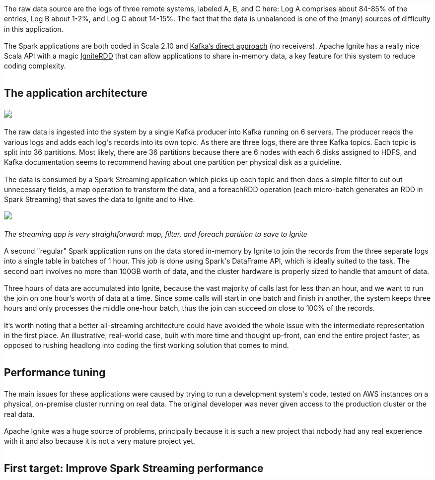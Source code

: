 The raw data source are the logs of three remote systems, labeled A, B, and C here: Log A comprises about 84-85% of the entries, Log B about 1-2%, and Log C about 14-15%. The fact that the data is unbalanced is one of the (many) sources of difficulty in this application.

The Spark applications are both coded in Scala 2.10 and <a target='\_blank'  href='http://spark.apache.org/docs/1.6.2/streaming-kafka-integration.html#approach-2-direct-approach-no-receivers'>Kafka’s direct approach</a> (no receivers). Apache Ignite has a really nice Scala API with a magic <a target='\_blank'  href='https://ignite.apache.org/features/igniterdd.html'>IgniteRDD</a> that can allow applications to share in-memory data, a key feature for this system to reduce coding complexity.

## The application architecture

![](https://hpe-developer-portal.s3.amazonaws.com/uploads/media/2020/11/picture2-1604595435073.png)

The raw data is ingested into the system by a single Kafka producer into Kafka running on 6 servers. The producer reads the various logs and adds each log's records into its own topic. As there are three logs, there are three Kafka topics. Each topic is split into 36 partitions. Most likely, there are 36 partitions because there are 6 nodes with each 6 disks assigned to HDFS, and Kafka documentation seems to recommend having about one partition per physical disk as a guideline.

The data is consumed by a Spark Streaming application which picks up each topic and then does a simple filter to cut out unnecessary fields, a map operation to transform the data, and a foreachRDD operation (each micro-batch generates an RDD in Spark Streaming) that saves the data to Ignite and to Hive.

![](https://hpe-developer-portal.s3.amazonaws.com/uploads/media/2020/11/picture3-1604595444583.png)

_The streaming app is very straightforward: map, filter, and foreach partition to save to Ignite_

A second "regular" Spark application runs on the data stored in-memory by Ignite to join the records from the three separate logs into a single table in batches of 1 hour. This job is done using Spark's DataFrame API, which is ideally suited to the task. The second part involves no more than 100GB worth of data, and the cluster hardware is properly sized to handle that amount of data.

Three hours of data are accumulated into Ignite, because the vast majority of calls last for less than an hour, and we want to run the join on one hour’s worth of data at a time. Since some calls will start in one batch and finish in another, the system keeps three hours and only processes the middle one-hour batch, thus the join can succeed on close to 100% of the records.

It’s worth noting that a better all-streaming architecture could have avoided the whole issue with the intermediate representation in the first place. An illustrative, real-world case, built with more time and thought up-front, can end the entire project faster, as opposed to rushing headlong into coding the first working solution that comes to mind.

## Performance tuning

The main issues for these applications were caused by trying to run a development system's code, tested on AWS instances on a physical, on-premise cluster running on real data. The original developer was never given access to the production cluster or the real data.

Apache Ignite was a huge source of problems, principally because it is such a new project that nobody had any real experience with it and also because it is not a very mature project yet.

## **First target: Improve Spark Streaming performance**
